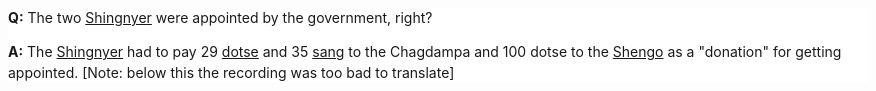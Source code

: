 **Q:**  The two <a href="#" data-tooltip="[tib. ཤིང་གཉེར] The monk in charge of firewood at the Mönlam Prayer Festival.">Shingnyer</a> were appointed by the government, right?   

**A:**  The <a href="#" data-tooltip="[tib. ཤིང་གཉེར] The monk in charge of firewood at the Mönlam Prayer Festival.">Shingnyer</a> had to pay 29 <a href="#" data-tooltip="[tib. རྡོ་ཚད] A currency unit in traditional Tibet that was equal to 50 ngüsang.">dotse</a> and 35 <a href="#" data-tooltip="[tib. སྲང] A unit of traditional Tibetan currency. It was also called ngüsang [tib. དངུལ་སྲང]. 50 nügsang = 1 dotse; 10 sho = 1 nügsang; 20 5-karma coins = 1 ngüsang. There were also paper currency notes of 7-sang, 25-sang, and 10-sang denominations.">sang</a> to the Chagdampa and 100 dotse to the <a href="#" data-tooltip="[tib. ཞལ་ངོ] 1. A junior officer in the traditional Tibetan Army in charge of a unit (platoon) of 25 soldiers (same as dingpön). 2. The two head disciplinary officials for all of Drepung Monastery and for the Mönlam Prayer Festival.">Shengo</a> as a "donation" for getting appointed. [Note: below this the recording was too bad to translate]   

